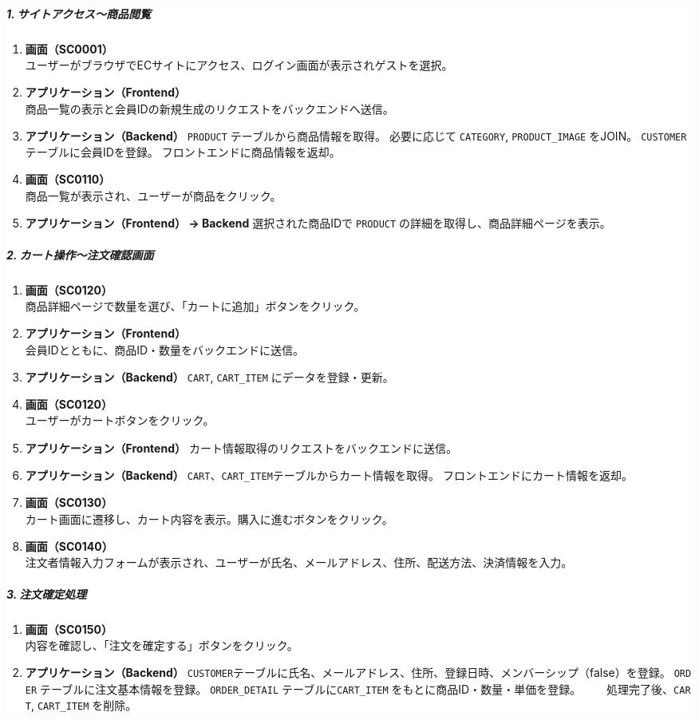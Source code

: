 ##### **1. サイトアクセス〜商品閲覧**

1. **画面（SC0001）**  
   ユーザーがブラウザでECサイトにアクセス、ログイン画面が表示されゲストを選択。

2. **アプリケーション（Frontend）**  
   商品一覧の表示と会員IDの新規生成のリクエストをバックエンドへ送信。

3. **アプリケーション（Backend）**
   `PRODUCT` テーブルから商品情報を取得。
   必要に応じて `CATEGORY`, `PRODUCT_IMAGE` をJOIN。
   `CUSTOMER`テーブルに会員IDを登録。
   フロントエンドに商品情報を返却。

4. **画面（SC0110）**  
   商品一覧が表示され、ユーザーが商品をクリック。

5. **アプリケーション（Frontend） → Backend**
   選択された商品IDで `PRODUCT` の詳細を取得し、商品詳細ページを表示。

##### **2. カート操作〜注文確認画面**

1. **画面（SC0120）**  
   商品詳細ページで数量を選び、「カートに追加」ボタンをクリック。

2. **アプリケーション（Frontend）**  
   会員IDとともに、商品ID・数量をバックエンドに送信。  

3. **アプリケーション（Backend）**
   `CART`, `CART_ITEM` にデータを登録・更新。

4. **画面（SC0120）**  
   ユーザーがカートボタンをクリック。

5. **アプリケーション（Frontend）**
   カート情報取得のリクエストをバックエンドに送信。

6. **アプリケーション（Backend）** 
   `CART`、`CART_ITEM`テーブルからカート情報を取得。
   フロントエンドにカート情報を返却。

7. **画面（SC0130）**  
   カート画面に遷移し、カート内容を表示。購入に進むボタンをクリック。

8. **画面（SC0140）**  
   注文者情報入力フォームが表示され、ユーザーが氏名、メールアドレス、住所、配送方法、決済情報を入力。

##### **3. 注文確定処理**

1. **画面（SC0150）**  
   内容を確認し、「注文を確定する」ボタンをクリック。

2. **アプリケーション（Backend）**
   `CUSTOMER`テーブルに氏名、メールアドレス、住所、登録日時、メンバーシップ（false）を登録。
   `ORDER` テーブルに注文基本情報を登録。
   `ORDER_DETAIL` テーブルに`CART_ITEM` をもとに商品ID・数量・単価を登録。
　　処理完了後、`CART`, `CART_ITEM` を削除。
